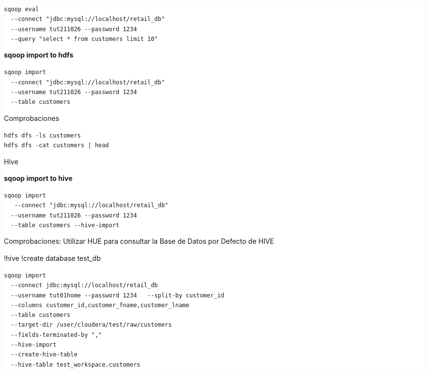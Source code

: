 

```
sqoop eval  
  --connect "jdbc:mysql://localhost/retail_db"    
  --username tut211026 --password 1234 
  --query "select * from customers limit 10"
```



**sqoop import to hdfs**


```
sqoop import  
  --connect "jdbc:mysql://localhost/retail_db"    
  --username tut211026 --password 1234 
  --table customers
```

Comprobaciones

```
hdfs dfs -ls customers
hdfs dfs -cat customers | head
```



Hive



**sqoop import to hive**



```
sqoop import  
   --connect "jdbc:mysql://localhost/retail_db" 
  --username tut211026 --password 1234 
  --table customers --hive-import

```

Comprobaciones: Utilizar HUE para consultar la Base de Datos por Defecto de HIVE


!hive
!create database test_db




```
sqoop import 
  --connect jdbc:mysql://localhost/retail_db      
  --username tut01home --password 1234   --split-by customer_id 
  --columns customer_id,customer_fname,customer_lname 
  --table customers 
  --target-dir /user/cloudera/test/raw/customers 
  --fields-terminated-by "," 
  --hive-import 
  --create-hive-table 
  --hive-table test_workspace.customers
```
